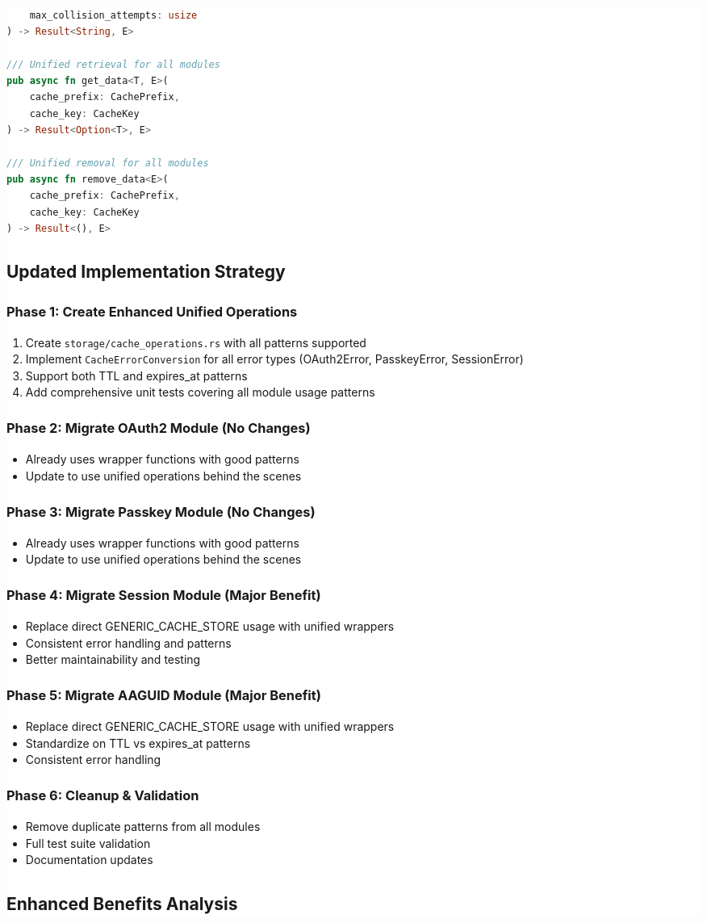 ```rust
    max_collision_attempts: usize
) -> Result<String, E>

/// Unified retrieval for all modules
pub async fn get_data<T, E>(
    cache_prefix: CachePrefix,
    cache_key: CacheKey
) -> Result<Option<T>, E>

/// Unified removal for all modules
pub async fn remove_data<E>(
    cache_prefix: CachePrefix,
    cache_key: CacheKey
) -> Result<(), E>
```

## Updated Implementation Strategy

### Phase 1: Create Enhanced Unified Operations
1. Create `storage/cache_operations.rs` with all patterns supported
2. Implement `CacheErrorConversion` for all error types (OAuth2Error, PasskeyError, SessionError)
3. Support both TTL and expires_at patterns
4. Add comprehensive unit tests covering all module usage patterns

### Phase 2: Migrate OAuth2 Module (No Changes)
- Already uses wrapper functions with good patterns
- Update to use unified operations behind the scenes

### Phase 3: Migrate Passkey Module (No Changes)
- Already uses wrapper functions with good patterns
- Update to use unified operations behind the scenes

### Phase 4: Migrate Session Module (Major Benefit)
- Replace direct GENERIC_CACHE_STORE usage with unified wrappers
- Consistent error handling and patterns
- Better maintainability and testing

### Phase 5: Migrate AAGUID Module (Major Benefit)
- Replace direct GENERIC_CACHE_STORE usage with unified wrappers
- Standardize on TTL vs expires_at patterns
- Consistent error handling

### Phase 6: Cleanup & Validation
- Remove duplicate patterns from all modules
- Full test suite validation
- Documentation updates

## Enhanced Benefits Analysis
